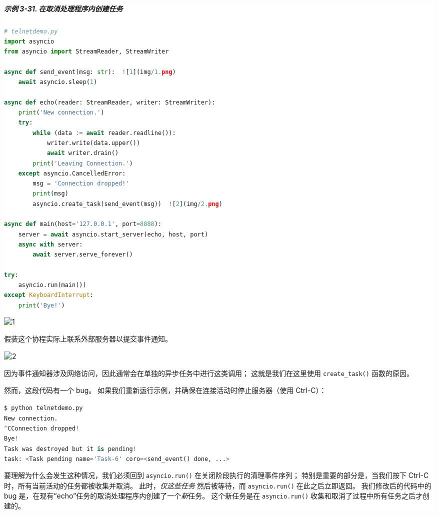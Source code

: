 ##### 示例 3-31\. 在取消处理程序内创建任务

```py
# telnetdemo.py
import asyncio
from asyncio import StreamReader, StreamWriter

async def send_event(msg: str):  ![1](img/1.png)
    await asyncio.sleep(1)

async def echo(reader: StreamReader, writer: StreamWriter):
    print('New connection.')
    try:
        while (data := await reader.readline()):
            writer.write(data.upper())
            await writer.drain()
        print('Leaving Connection.')
    except asyncio.CancelledError:
        msg = 'Connection dropped!'
        print(msg)
        asyncio.create_task(send_event(msg))  ![2](img/2.png)

async def main(host='127.0.0.1', port=8888):
    server = await asyncio.start_server(echo, host, port)
    async with server:
        await server.serve_forever()

try:
    asyncio.run(main())
except KeyboardInterrupt:
    print('Bye!')
```

![1](img/#co_asyncio_walk_through_CO26-1)

假装这个协程实际上联系外部服务器以提交事件通知。

![2](img/#co_asyncio_walk_through_CO26-2)

因为事件通知器涉及网络访问，因此通常会在单独的异步任务中进行这类调用； 这就是我们在这里使用 `create_task()` 函数的原因。

然而，这段代码有一个 bug。 如果我们重新运行示例，并确保在连接活动时停止服务器（使用 Ctrl-C）：

```py
$ python telnetdemo.py
New connection.
^CConnection dropped!
Bye!
Task was destroyed but it is pending!
task: <Task pending name='Task-6' coro=<send_event() done, ...>

```

要理解为什么会发生这种情况，我们必须回到 `asyncio.run()` 在关闭阶段执行的清理事件序列； 特别是重要的部分是，当我们按下 Ctrl-C 时，所有当前活动的任务都被收集并取消。 此时，*仅这些任务* 然后被等待，而 `asyncio.run()` 在此之后立即返回。 我们修改后的代码中的 bug 是，在现有“echo”任务的取消处理程序内创建了一个*新*任务。 这个新任务是在 `asyncio.run()` 收集和取消了过程中所有任务之后才创建的。
